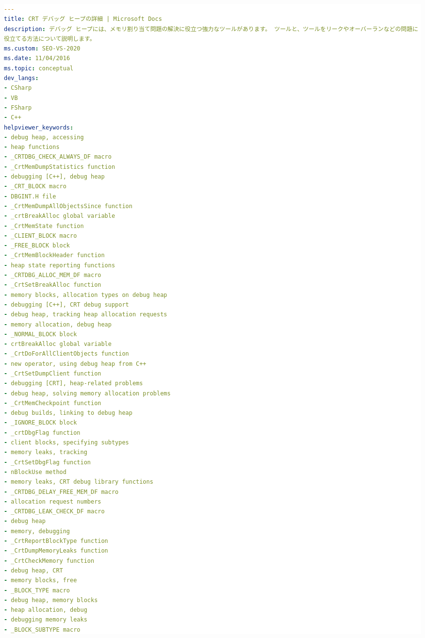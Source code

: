 ```yaml
---
title: CRT デバッグ ヒープの詳細 | Microsoft Docs
description: デバッグ ヒープには、メモリ割り当て問題の解決に役立つ強力なツールがあります。 ツールと、ツールをリークやオーバーランなどの問題に役立てる方法について説明します。
ms.custom: SEO-VS-2020
ms.date: 11/04/2016
ms.topic: conceptual
dev_langs:
- CSharp
- VB
- FSharp
- C++
helpviewer_keywords:
- debug heap, accessing
- heap functions
- _CRTDBG_CHECK_ALWAYS_DF macro
- _CrtMemDumpStatistics function
- debugging [C++], debug heap
- _CRT_BLOCK macro
- DBGINT.H file
- _CrtMemDumpAllObjectsSince function
- _crtBreakAlloc global variable
- _CrtMemState function
- _CLIENT_BLOCK macro
- _FREE_BLOCK block
- _CrtMemBlockHeader function
- heap state reporting functions
- _CRTDBG_ALLOC_MEM_DF macro
- _CrtSetBreakAlloc function
- memory blocks, allocation types on debug heap
- debugging [C++], CRT debug support
- debug heap, tracking heap allocation requests
- memory allocation, debug heap
- _NORMAL_BLOCK block
- crtBreakAlloc global variable
- _CrtDoForAllClientObjects function
- new operator, using debug heap from C++
- _CrtSetDumpClient function
- debugging [CRT], heap-related problems
- debug heap, solving memory allocation problems
- _CrtMemCheckpoint function
- debug builds, linking to debug heap
- _IGNORE_BLOCK block
- _crtDbgFlag function
- client blocks, specifying subtypes
- memory leaks, tracking
- _CrtSetDbgFlag function
- nBlockUse method
- memory leaks, CRT debug library functions
- _CRTDBG_DELAY_FREE_MEM_DF macro
- allocation request numbers
- _CRTDBG_LEAK_CHECK_DF macro
- debug heap
- memory, debugging
- _CrtReportBlockType function
- _CrtDumpMemoryLeaks function
- _CrtCheckMemory function
- debug heap, CRT
- memory blocks, free
- _BLOCK_TYPE macro
- debug heap, memory blocks
- heap allocation, debug
- debugging memory leaks
- _BLOCK_SUBTYPE macro
```